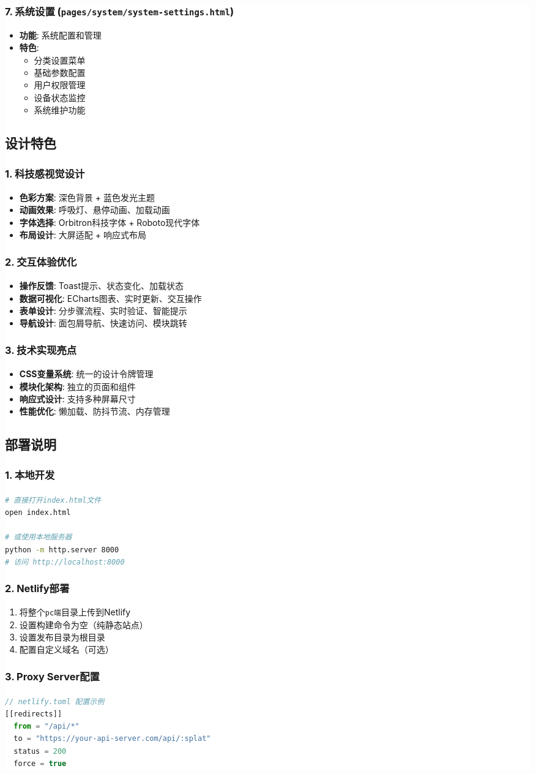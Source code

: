 ### 7. 系统设置 (`pages/system/system-settings.html`)
- **功能**: 系统配置和管理
- **特色**:
  - 分类设置菜单
  - 基础参数配置
  - 用户权限管理
  - 设备状态监控
  - 系统维护功能

## 设计特色

### 1. 科技感视觉设计
- **色彩方案**: 深色背景 + 蓝色发光主题
- **动画效果**: 呼吸灯、悬停动画、加载动画
- **字体选择**: Orbitron科技字体 + Roboto现代字体
- **布局设计**: 大屏适配 + 响应式布局

### 2. 交互体验优化
- **操作反馈**: Toast提示、状态变化、加载状态
- **数据可视化**: ECharts图表、实时更新、交互操作
- **表单设计**: 分步骤流程、实时验证、智能提示
- **导航设计**: 面包屑导航、快速访问、模块跳转

### 3. 技术实现亮点
- **CSS变量系统**: 统一的设计令牌管理
- **模块化架构**: 独立的页面和组件
- **响应式设计**: 支持多种屏幕尺寸
- **性能优化**: 懒加载、防抖节流、内存管理

## 部署说明

### 1. 本地开发
```bash
# 直接打开index.html文件
open index.html

# 或使用本地服务器
python -m http.server 8000
# 访问 http://localhost:8000
```

### 2. Netlify部署
1. 将整个`pc端`目录上传到Netlify
2. 设置构建命令为空（纯静态站点）
3. 设置发布目录为根目录
4. 配置自定义域名（可选）

### 3. Proxy Server配置
```javascript
// netlify.toml 配置示例
[[redirects]]
  from = "/api/*"
  to = "https://your-api-server.com/api/:splat"
  status = 200
  force = true
```
